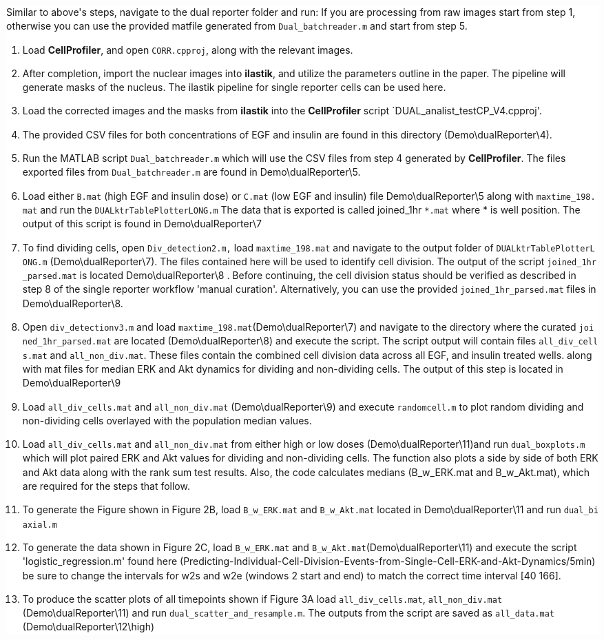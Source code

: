 Similar to above's steps, navigate to the dual reporter folder and run: If you are processing from raw images start from step 1, otherwise you can use the provided matfile generated from `Dual_batchreader.m` and start from step 5.


1.	Load **CellProfiler**, and open `CORR.cpproj`, along with the relevant images.

2.	After completion, import the nuclear images into **ilastik**, and utilize the parameters outline in the paper. The pipeline will generate masks of the nucleus. The ilastik pipeline for single reporter cells can be used here.

3.	Load the corrected images and the masks from **ilastik** into the **CellProfiler** script `DUAL_analist_testCP_V4.cpproj'.

4.	The provided CSV files for both concentrations of EGF and insulin are found in this directory (Demo\dualReporter\4).

5.	Run the MATLAB script `Dual_batchreader.m` which will use the CSV files from step 4 generated by **CellProfiler**. The files exported files from `Dual_batchreader.m` are found in Demo\dualReporter\5.

6.	Load either `B.mat` (high EGF and insulin dose) or `C.mat` (low EGF and insulin)  file Demo\dualReporter\5 along with `maxtime_198.mat` and run the `DUALktrTablePlotterLONG.m` The data that is exported is called joined_1hr `*.mat` where * is well position. The output of this script is found in Demo\dualReporter\7

7.	To find dividing cells, open `Div_detection2.m,` load `maxtime_198.mat` and navigate to the output folder of `DUALktrTablePlotterLONG.m` (Demo\dualReporter\7). The files contained here will be used to identify cell division. The output of the script `joined_1hr_parsed.mat` is located Demo\dualReporter\8 . Before continuing, the cell division status should be verified as described in step 8 of the single reporter workflow 'manual curation'. Alternatively, you can use the provided `joined_1hr_parsed.mat` files in Demo\dualReporter\8.

8.	Open `div_detectionv3.m` and load `maxtime_198.mat`(Demo\dualReporter\7) and navigate to the directory where the curated `joined_1hr_parsed.mat` are located (Demo\dualReporter\8) and execute the script. The script output will contain files `all_div_cells.mat` and `all_non_div.mat`. These files contain the combined cell division data across all EGF, and insulin treated wells. along with mat files for median ERK and Akt dynamics for dividing and non-dividing cells. The output of this step is located in Demo\dualReporter\9

9.	Load `all_div_cells.mat` and `all_non_div.mat` (Demo\dualReporter\9) and execute `randomcell.m` to plot random dividing and non-dividing cells overlayed with the population median values.

10.	Load `all_div_cells.mat` and `all_non_div.mat` from either high or low doses (Demo\dualReporter\11\)and run `dual_boxplots.m` which will plot paired ERK and Akt values for dividing and non-dividing cells. The function also plots a side by side of both ERK and Akt data along with the rank sum test results. Also, the code calculates medians (B_w_ERK.mat and B_w_Akt.mat), which are required for the steps that follow.
11. To generate the Figure shown in Figure 2B, load `B_w_ERK.mat` and `B_w_Akt.mat` located in Demo\dualReporter\11 and run `dual_biaxial.m` 
12. To generate the data shown in Figure 2C, load `B_w_ERK.mat` and `B_w_Akt.mat`(Demo\dualReporter\11) and execute the script 'logistic_regression.m' found here  (Predicting-Individual-Cell-Division-Events-from-Single-Cell-ERK-and-Akt-Dynamics/5min)  be sure to change the intervals for w2s and w2e (windows 2 start and end) to match the correct time interval [40 166].

13.	To produce the scatter plots of all timepoints shown if Figure 3A load `all_div_cells.mat`, `all_non_div.mat`(Demo\dualReporter\11\) and run `dual_scatter_and_resample.m`. The outputs from the script are saved as `all_data.mat` (Demo\dualReporter\12\high)
